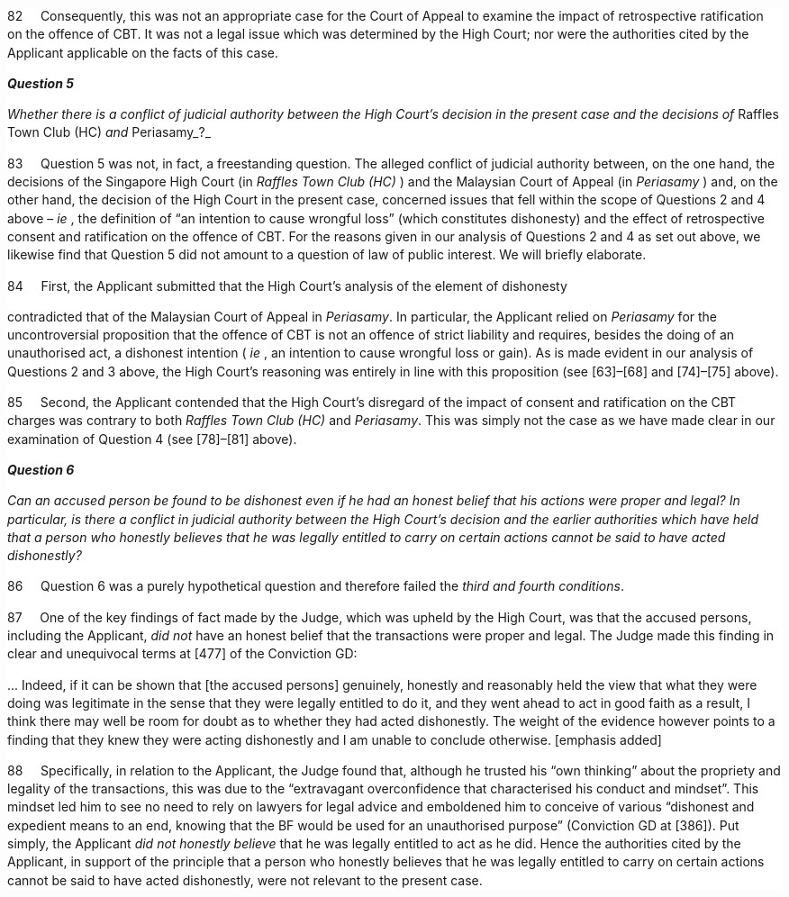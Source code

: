 82     Consequently, this was not an appropriate case for the Court of Appeal to examine the impact of retrospective ratification on the offence of CBT. It was not a legal issue which was determined by the High Court; nor were the authorities cited by the Applicant applicable on the facts of this case. 

**_Question 5_** 

_Whether there is a conflict of judicial authority between the High Court’s decision in the present case and the decisions of_ Raffles Town Club (HC) _and_ Periasamy_?_ 

83     Question 5 was not, in fact, a freestanding question. The alleged conflict of judicial authority between, on the one hand, the decisions of the Singapore High Court (in _Raffles Town Club (HC)_ ) and the Malaysian Court of Appeal (in _Periasamy_ ) and, on the other hand, the decision of the High Court in the present case, concerned issues that fell within the scope of Questions 2 and 4 above – _ie_ , the definition of “an intention to cause wrongful loss” (which constitutes dishonesty) and the effect of retrospective consent and ratification on the offence of CBT. For the reasons given in our analysis of Questions 2 and 4 as set out above, we likewise find that Question 5 did not amount to a question of law of public interest. We will briefly elaborate. 

84     First, the Applicant submitted that the High Court’s analysis of the element of dishonesty 


contradicted that of the Malaysian Court of Appeal in _Periasamy_. In particular, the Applicant relied on _Periasamy_ for the uncontroversial proposition that the offence of CBT is not an offence of strict liability and requires, besides the doing of an unauthorised act, a dishonest intention ( _ie_ , an intention to cause wrongful loss or gain). As is made evident in our analysis of Questions 2 and 3 above, the High Court’s reasoning was entirely in line with this proposition (see [63]–[68] and [74]–[75] above). 

85     Second, the Applicant contended that the High Court’s disregard of the impact of consent and ratification on the CBT charges was contrary to both _Raffles Town Club (HC)_ and _Periasamy_. This was simply not the case as we have made clear in our examination of Question 4 (see [78]–[81] above). 

**_Question 6_** 

_Can an accused person be found to be dishonest even if he had an honest belief that his actions were proper and legal? In particular, is there a conflict in judicial authority between the High Court’s decision and the earlier authorities which have held that a person who honestly believes that he was legally entitled to carry on certain actions cannot be said to have acted dishonestly?_ 

86     Question 6 was a purely hypothetical question and therefore failed the _third and fourth conditions_. 

87     One of the key findings of fact made by the Judge, which was upheld by the High Court, was that the accused persons, including the Applicant, _did not_ have an honest belief that the transactions were proper and legal. The Judge made this finding in clear and unequivocal terms at [477] of the Conviction GD: 

 ... Indeed, if it can be shown that [the accused persons] genuinely, honestly and reasonably held the view that what they were doing was legitimate in the sense that they were legally entitled to do it, and they went ahead to act in good faith as a result, I think there may well be room for doubt as to whether they had acted dishonestly. The weight of the evidence however points to a finding that they knew they were acting dishonestly and I am unable to conclude otherwise. [emphasis added] 

88     Specifically, in relation to the Applicant, the Judge found that, although he trusted his “own thinking” about the propriety and legality of the transactions, this was due to the “extravagant overconfidence that characterised his conduct and mindset”. This mindset led him to see no need to rely on lawyers for legal advice and emboldened him to conceive of various “dishonest and expedient means to an end, knowing that the BF would be used for an unauthorised purpose” (Conviction GD at [386]). Put simply, the Applicant _did not honestly believe_ that he was legally entitled to act as he did. Hence the authorities cited by the Applicant, in support of the principle that a person who honestly believes that he was legally entitled to carry on certain actions cannot be said to have acted dishonestly, were not relevant to the present case. 
